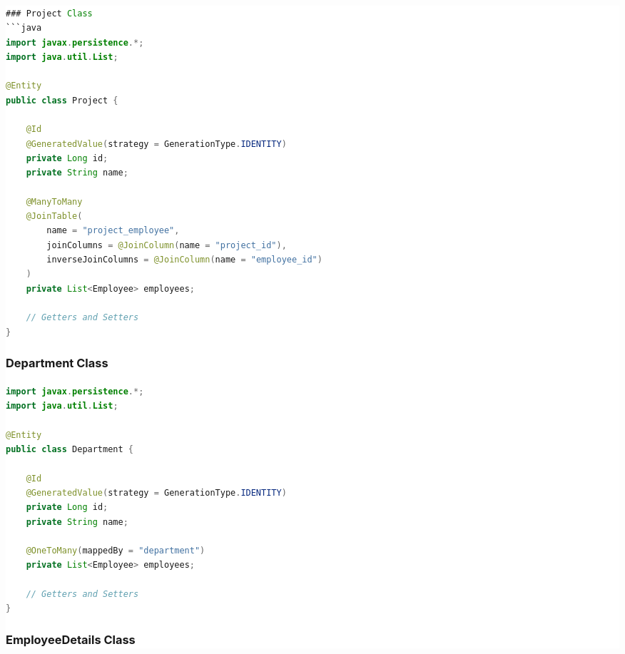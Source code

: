```java
### Project Class
```java
import javax.persistence.*;
import java.util.List;

@Entity
public class Project {

    @Id
    @GeneratedValue(strategy = GenerationType.IDENTITY)
    private Long id;
    private String name;

    @ManyToMany
    @JoinTable(
        name = "project_employee",
        joinColumns = @JoinColumn(name = "project_id"),
        inverseJoinColumns = @JoinColumn(name = "employee_id")
    )
    private List<Employee> employees;

    // Getters and Setters
}


```

### Department Class

```java
import javax.persistence.*;
import java.util.List;

@Entity
public class Department {

    @Id
    @GeneratedValue(strategy = GenerationType.IDENTITY)
    private Long id;
    private String name;

    @OneToMany(mappedBy = "department")
    private List<Employee> employees;

    // Getters and Setters
}


```

### EmployeeDetails Class
